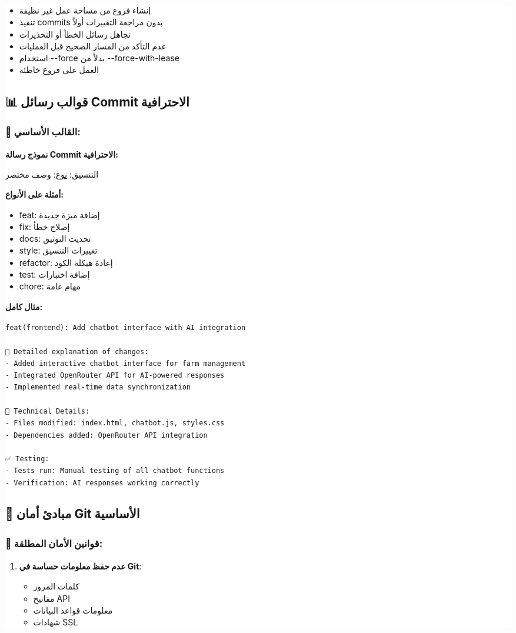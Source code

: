 - إنشاء فروع من مساحة عمل غير نظيفة
- تنفيذ commits بدون مراجعة التغييرات أولاً
- تجاهل رسائل الخطأ أو التحذيرات
- عدم التأكد من المسار الصحيح قبل العمليات
- استخدام --force بدلاً من --force-with-lease
- العمل على فروع خاطئة

## 📊 قوالب رسائل Commit الاحترافية

### 🎯 القالب الأساسي:

**نموذج رسالة Commit الاحترافية:**

التنسيق: [نوع](نطاق): وصف مختصر

**أمثلة على الأنواع:**
- feat: إضافة ميزة جديدة
- fix: إصلاح خطأ
- docs: تحديث التوثيق
- style: تغييرات التنسيق
- refactor: إعادة هيكلة الكود
- test: إضافة اختبارات
- chore: مهام عامة

**مثال كامل:**
```
feat(frontend): Add chatbot interface with AI integration

📝 Detailed explanation of changes:
- Added interactive chatbot interface for farm management
- Integrated OpenRouter API for AI-powered responses
- Implemented real-time data synchronization

🔧 Technical Details:
- Files modified: index.html, chatbot.js, styles.css
- Dependencies added: OpenRouter API integration

✅ Testing:
- Tests run: Manual testing of all chatbot functions
- Verification: AI responses working correctly
```

## 🚨 مبادئ أمان Git الأساسية

### 🔐 قوانين الأمان المطلقة:

1. **عدم حفظ معلومات حساسة في Git**:

   - كلمات المرور
   - مفاتيح API
   - معلومات قواعد البيانات
   - شهادات SSL
